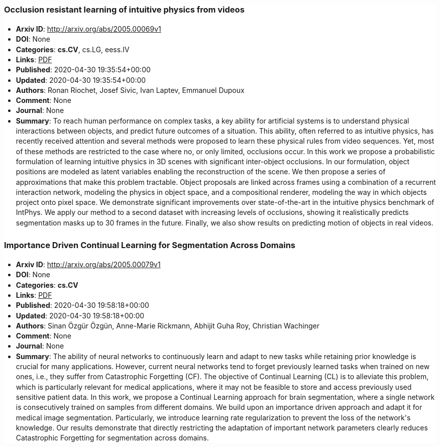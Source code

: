 

### Occlusion resistant learning of intuitive physics from videos
- **Arxiv ID**: http://arxiv.org/abs/2005.00069v1
- **DOI**: None
- **Categories**: **cs.CV**, cs.LG, eess.IV
- **Links**: [PDF](http://arxiv.org/pdf/2005.00069v1)
- **Published**: 2020-04-30 19:35:54+00:00
- **Updated**: 2020-04-30 19:35:54+00:00
- **Authors**: Ronan Riochet, Josef Sivic, Ivan Laptev, Emmanuel Dupoux
- **Comment**: None
- **Journal**: None
- **Summary**: To reach human performance on complex tasks, a key ability for artificial systems is to understand physical interactions between objects, and predict future outcomes of a situation. This ability, often referred to as intuitive physics, has recently received attention and several methods were proposed to learn these physical rules from video sequences. Yet, most of these methods are restricted to the case where no, or only limited, occlusions occur. In this work we propose a probabilistic formulation of learning intuitive physics in 3D scenes with significant inter-object occlusions. In our formulation, object positions are modeled as latent variables enabling the reconstruction of the scene. We then propose a series of approximations that make this problem tractable. Object proposals are linked across frames using a combination of a recurrent interaction network, modeling the physics in object space, and a compositional renderer, modeling the way in which objects project onto pixel space. We demonstrate significant improvements over state-of-the-art in the intuitive physics benchmark of IntPhys. We apply our method to a second dataset with increasing levels of occlusions, showing it realistically predicts segmentation masks up to 30 frames in the future. Finally, we also show results on predicting motion of objects in real videos.



### Importance Driven Continual Learning for Segmentation Across Domains
- **Arxiv ID**: http://arxiv.org/abs/2005.00079v1
- **DOI**: None
- **Categories**: **cs.CV**
- **Links**: [PDF](http://arxiv.org/pdf/2005.00079v1)
- **Published**: 2020-04-30 19:58:18+00:00
- **Updated**: 2020-04-30 19:58:18+00:00
- **Authors**: Sinan Özgür Özgün, Anne-Marie Rickmann, Abhijit Guha Roy, Christian Wachinger
- **Comment**: None
- **Journal**: None
- **Summary**: The ability of neural networks to continuously learn and adapt to new tasks while retaining prior knowledge is crucial for many applications. However, current neural networks tend to forget previously learned tasks when trained on new ones, i.e., they suffer from Catastrophic Forgetting (CF). The objective of Continual Learning (CL) is to alleviate this problem, which is particularly relevant for medical applications, where it may not be feasible to store and access previously used sensitive patient data. In this work, we propose a Continual Learning approach for brain segmentation, where a single network is consecutively trained on samples from different domains. We build upon an importance driven approach and adapt it for medical image segmentation. Particularly, we introduce learning rate regularization to prevent the loss of the network's knowledge. Our results demonstrate that directly restricting the adaptation of important network parameters clearly reduces Catastrophic Forgetting for segmentation across domains.
